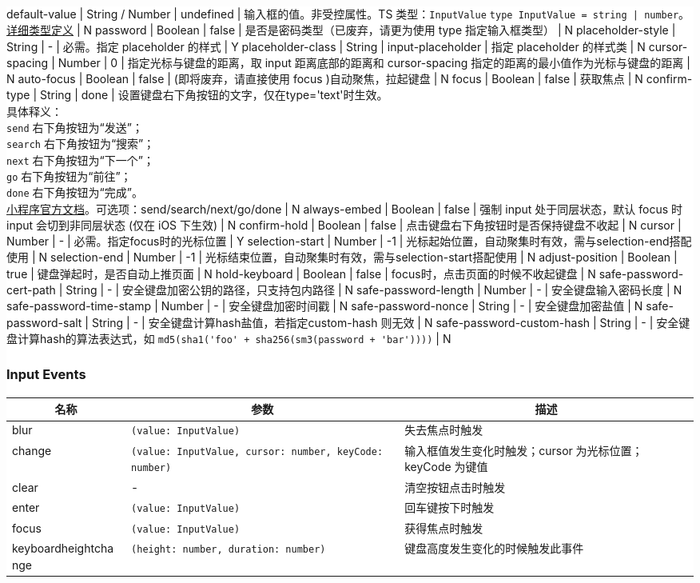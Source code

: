 default-value | String / Number | undefined | 输入框的值。非受控属性。TS 类型：`InputValue` `type InputValue = string | number`。[详细类型定义](https://github.com/Tencent/tdesign-miniprogram/tree/develop/src/input/type.ts) | N
password | Boolean | false | 是否是密码类型（已废弃，请更为使用 type 指定输入框类型） | N
placeholder-style | String | - | 必需。指定 placeholder 的样式 | Y
placeholder-class | String | input-placeholder | 指定 placeholder 的样式类 | N
cursor-spacing | Number | 0 | 指定光标与键盘的距离，取 input 距离底部的距离和 cursor-spacing 指定的距离的最小值作为光标与键盘的距离 | N
auto-focus | Boolean | false | (即将废弃，请直接使用 focus )自动聚焦，拉起键盘 | N
focus | Boolean | false | 获取焦点 | N
confirm-type | String | done | 设置键盘右下角按钮的文字，仅在type='text'时生效。<br />具体释义：<br />`send` 右下角按钮为“发送”；<br />`search` 右下角按钮为“搜索”；<br />`next` 右下角按钮为“下一个”；<br />`go` 右下角按钮为“前往”；<br />`done` 右下角按钮为“完成”。<br />[小程序官方文档](https://developers.weixin.qq.com/miniprogram/dev/component/input.html)。可选项：send/search/next/go/done | N
always-embed | Boolean | false | 强制 input 处于同层状态，默认 focus 时 input 会切到非同层状态 (仅在 iOS 下生效) | N
confirm-hold | Boolean | false | 点击键盘右下角按钮时是否保持键盘不收起 | N
cursor | Number | - | 必需。指定focus时的光标位置 | Y
selection-start | Number | -1 | 光标起始位置，自动聚集时有效，需与selection-end搭配使用 | N
selection-end | Number | -1 | 光标结束位置，自动聚集时有效，需与selection-start搭配使用 | N
adjust-position | Boolean | true | 键盘弹起时，是否自动上推页面 | N
hold-keyboard | Boolean | false | focus时，点击页面的时候不收起键盘 | N
safe-password-cert-path | String | - | 安全键盘加密公钥的路径，只支持包内路径 | N
safe-password-length | Number | - | 安全键盘输入密码长度 | N
safe-password-time-stamp | Number | - | 安全键盘加密时间戳 | N
safe-password-nonce | String | - | 安全键盘加密盐值 | N
safe-password-salt | String | - | 安全键盘计算hash盐值，若指定custom-hash 则无效 | N
safe-password-custom-hash | String | - | 安全键盘计算hash的算法表达式，如 `md5(sha1('foo' + sha256(sm3(password + 'bar'))))` | N

### Input Events

名称 | 参数 | 描述
-- | -- | --
blur | `(value: InputValue)` | 失去焦点时触发
change | `(value: InputValue, cursor: number, keyCode: number)` | 输入框值发生变化时触发；cursor 为光标位置；keyCode 为键值
clear | - | 清空按钮点击时触发
enter | `(value: InputValue)` | 回车键按下时触发
focus | `(value: InputValue)` | 获得焦点时触发
keyboardheightchange | `(height: number, duration: number)` | 键盘高度发生变化的时候触发此事件
